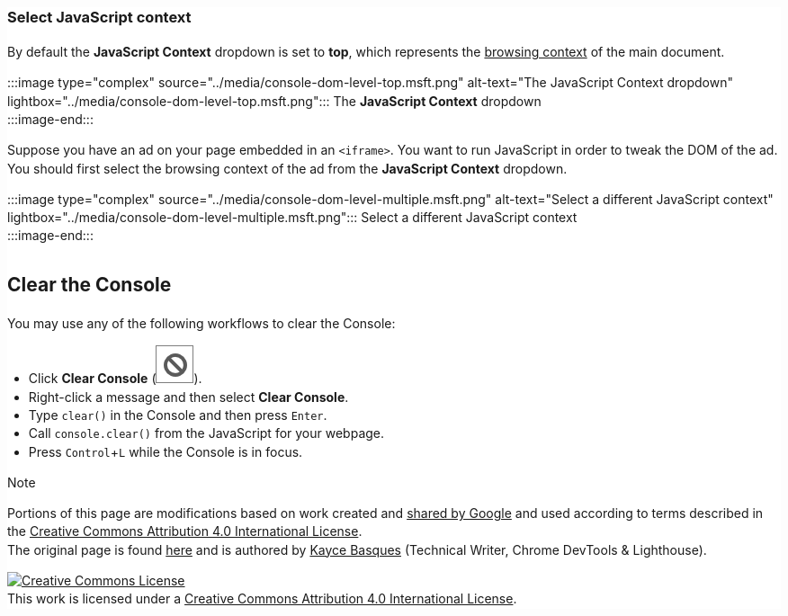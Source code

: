 ### Select JavaScript context   

By default the **JavaScript Context** dropdown is set to **top**, which represents the [browsing context][MDNBrowsingContext] of the main document.  

:::image type="complex" source="../media/console-dom-level-top.msft.png" alt-text="The JavaScript Context dropdown" lightbox="../media/console-dom-level-top.msft.png":::
   The **JavaScript Context** dropdown  
:::image-end:::  

Suppose you have an ad on your page embedded in an `<iframe>`.  You want to run JavaScript in order to tweak the DOM of the ad.  You should first select the browsing context of the ad from the **JavaScript Context** dropdown.  

:::image type="complex" source="../media/console-dom-level-multiple.msft.png" alt-text="Select a different JavaScript context" lightbox="../media/console-dom-level-multiple.msft.png":::
   Select a different JavaScript context  
:::image-end:::  

## Clear the Console   

You may use any of the following workflows to clear the Console:  

*   Click **Clear Console** \(![Clear Console][ImageClearConsoleIcon]\).  
*   Right-click a message and then select **Clear Console**.  
*   Type `clear()` in the Console and then press `Enter`.  
*   Call `console.clear()` from the JavaScript for your webpage.  
*   Press `Control`+`L` while the Console is in focus.  
    
  

  

[ImageClearConsoleIcon]: ../media/clear-console-button-icon.msft.png  
[ImageSettingsButtonIcon]: ../media/settings-button-icon.msft.png  
[ImageShowConsoleSidebarIcon]: ../media/show-console-sidebar-icon.msft.png  

  

[DevToolsCommandMenu]: ../command-menu/index.md "Run commands with the Microsoft Edge DevTools Command menu | Microsoft Docs"  
[DevToolsConsoleViewMessages]: ./index.md#viewing-logged-messages "Viewing logged messages - Console overview | Microsoft Docs"  
[DevToolsConsoleApi]: ./api.md "Console API reference | Microsoft Docs"  
[DevToolsConsoleOverviewJavascript]: ./index.md#running-javascript "Running JavaScript - Console overview | Microsoft Docs"  
[DevToolsConsoleJavascript]: ./javascript.md "Get started with running JavaScript in the Console | Microsoft Docs"  
[DevToolsConsoleLiveExpressions]: ./live-expressions.md "Watch JavaScript expression values in real-time with Live Expressions | Microsoft Docs"  
[DevToolsConsoleLog]: ./log.md "Get started with logging messages in the Console | Microsoft Docs"  
[DevToolsConsoleUtilities]: ./utilities.md "Console Utilities API reference | Microsoft Docs"  

[MDNBrowsingContext]: https://developer.mozilla.org/docs/Glossary/Browsing_context "Browsing context | MDN"  

> [!NOTE]
> Portions of this page are modifications based on work created and [shared by Google][GoogleSitePolicies] and used according to terms described in the [Creative Commons Attribution 4.0 International License][CCA4IL].  
> The original page is found [here](https://developers.google.com/web/tools/chrome-devtools/console/reference) and is authored by [Kayce Basques][KayceBasques] \(Technical Writer, Chrome DevTools \& Lighthouse\).  

[![Creative Commons License][CCby4Image]][CCA4IL]  
This work is licensed under a [Creative Commons Attribution 4.0 International License][CCA4IL].  

[CCA4IL]: https://creativecommons.org/licenses/by/4.0  
[CCby4Image]: https://i.creativecommons.org/l/by/4.0/88x31.png  
[GoogleSitePolicies]: https://developers.google.com/terms/site-policies  
[KayceBasques]: https://developers.google.com/web/resources/contributors/kaycebasques  

